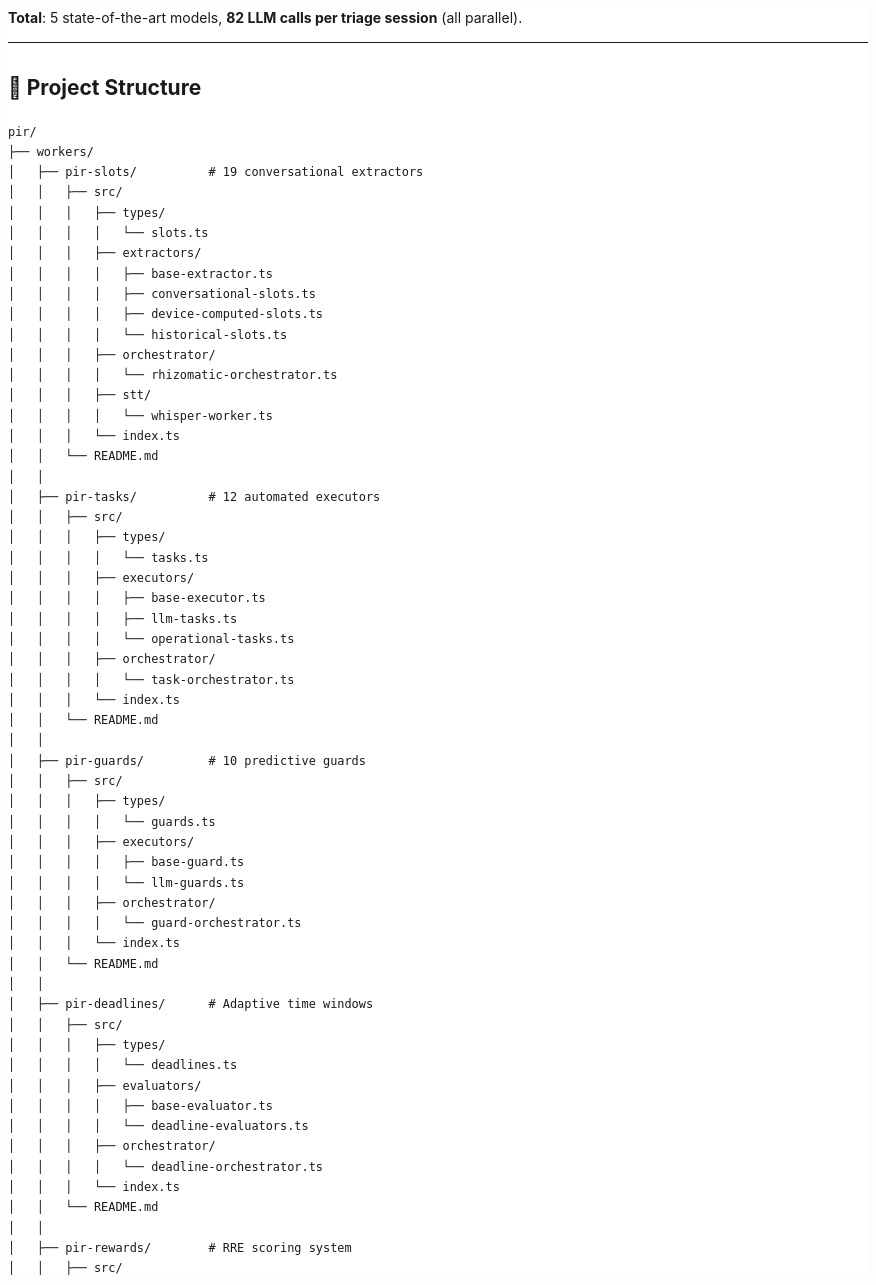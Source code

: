 **Total**: 5 state-of-the-art models, **82 LLM calls per triage session** (all parallel).

---

## 📁 Project Structure

```
pir/
├── workers/
│   ├── pir-slots/          # 19 conversational extractors
│   │   ├── src/
│   │   │   ├── types/
│   │   │   │   └── slots.ts
│   │   │   ├── extractors/
│   │   │   │   ├── base-extractor.ts
│   │   │   │   ├── conversational-slots.ts
│   │   │   │   ├── device-computed-slots.ts
│   │   │   │   └── historical-slots.ts
│   │   │   ├── orchestrator/
│   │   │   │   └── rhizomatic-orchestrator.ts
│   │   │   ├── stt/
│   │   │   │   └── whisper-worker.ts
│   │   │   └── index.ts
│   │   └── README.md
│   │
│   ├── pir-tasks/          # 12 automated executors
│   │   ├── src/
│   │   │   ├── types/
│   │   │   │   └── tasks.ts
│   │   │   ├── executors/
│   │   │   │   ├── base-executor.ts
│   │   │   │   ├── llm-tasks.ts
│   │   │   │   └── operational-tasks.ts
│   │   │   ├── orchestrator/
│   │   │   │   └── task-orchestrator.ts
│   │   │   └── index.ts
│   │   └── README.md
│   │
│   ├── pir-guards/         # 10 predictive guards
│   │   ├── src/
│   │   │   ├── types/
│   │   │   │   └── guards.ts
│   │   │   ├── executors/
│   │   │   │   ├── base-guard.ts
│   │   │   │   └── llm-guards.ts
│   │   │   ├── orchestrator/
│   │   │   │   └── guard-orchestrator.ts
│   │   │   └── index.ts
│   │   └── README.md
│   │
│   ├── pir-deadlines/      # Adaptive time windows
│   │   ├── src/
│   │   │   ├── types/
│   │   │   │   └── deadlines.ts
│   │   │   ├── evaluators/
│   │   │   │   ├── base-evaluator.ts
│   │   │   │   └── deadline-evaluators.ts
│   │   │   ├── orchestrator/
│   │   │   │   └── deadline-orchestrator.ts
│   │   │   └── index.ts
│   │   └── README.md
│   │
│   ├── pir-rewards/        # RRE scoring system
│   │   ├── src/
```